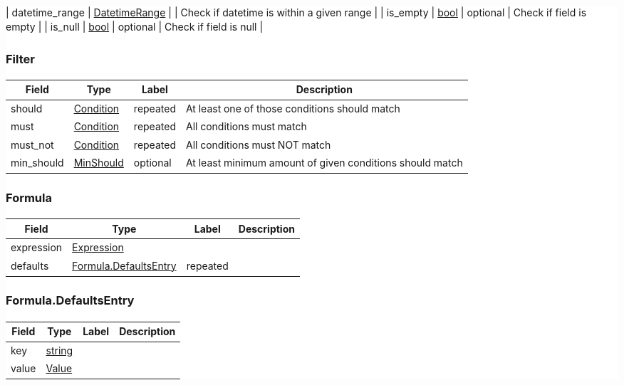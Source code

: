 | datetime_range | [DatetimeRange](#solvio-DatetimeRange) |  | Check if datetime is within a given range |
| is_empty | [bool](#bool) | optional | Check if field is empty |
| is_null | [bool](#bool) | optional | Check if field is null |






<a name="solvio-Filter"></a>

### Filter



| Field | Type | Label | Description |
| ----- | ---- | ----- | ----------- |
| should | [Condition](#solvio-Condition) | repeated | At least one of those conditions should match |
| must | [Condition](#solvio-Condition) | repeated | All conditions must match |
| must_not | [Condition](#solvio-Condition) | repeated | All conditions must NOT match |
| min_should | [MinShould](#solvio-MinShould) | optional | At least minimum amount of given conditions should match |






<a name="solvio-Formula"></a>

### Formula



| Field | Type | Label | Description |
| ----- | ---- | ----- | ----------- |
| expression | [Expression](#solvio-Expression) |  |  |
| defaults | [Formula.DefaultsEntry](#solvio-Formula-DefaultsEntry) | repeated |  |






<a name="solvio-Formula-DefaultsEntry"></a>

### Formula.DefaultsEntry



| Field | Type | Label | Description |
| ----- | ---- | ----- | ----------- |
| key | [string](#string) |  |  |
| value | [Value](#solvio-Value) |  |  |



